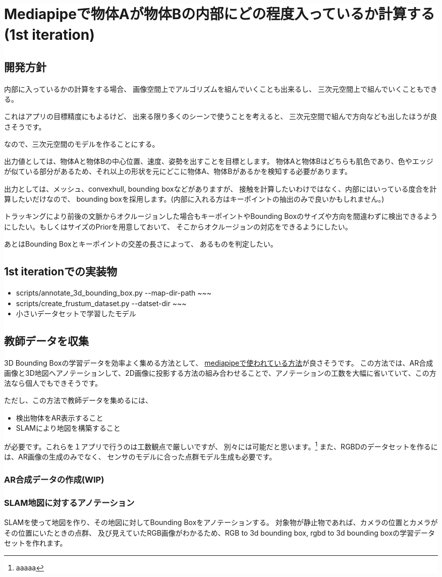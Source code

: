 # Mediapipeで物体Aが物体Bの内部にどの程度入っているか計算する(1st iteration)
## 開発方針
内部に入っているかの計算をする場合、
画像空間上でアルゴリズムを組んでいくことも出来るし、
三次元空間上で組んでいくこともできる。

これはアプリの目標精度にもよるけど、
出来る限り多くのシーンで使うことを考えると、
三次元空間で組んで方向なども出したほうが良さそうです。

なので、三次元空間のモデルを作ることにする。

出力値としては、物体Aと物体Bの中心位置、速度、姿勢を出すことを目標とします。
物体Aと物体Bはどちらも肌色であり、色やエッジが似ている部分があるため、それ以上の形状を元にどこに物体A、物体Bがあるかを検知する必要があります。

出力としては、メッシュ、convexhull, bounding boxなどがありますが、
接触を計算したいわけではなく、内部にはいっている度合を計算したいだけなので、
bounding boxを採用します。(内部に入れる方はキーポイントの抽出のみで良いかもしれません。)

トラッキングにより前後の文脈からオクルージョンした場合もキーポイントやBounding Boxのサイズや方向を間違わずに検出できるようにしたい。もしくはサイズのPriorを用意しておいて、
そこからオクルージョンの対応をできるようにしたい。

あとはBounding Boxとキーポイントの交差の長さによって、
あるものを判定したい。

## 1st iterationでの実装物
* scripts/annotate_3d_bounding_box.py --map-dir-path ~~~
* scripts/create_frustum_dataset.py --datset-dir ~~~
* 小さいデータセットで学習したモデル

## 教師データを収集
3D Bounding Boxの学習データを効率よく集める方法として、
[mediapipeで使われている方法](https://ai.googleblog.com/2020/03/real-time-3d-object-detection-on-mobile.html)が良さそうです。
この方法では、AR合成画像と3D地図へアノテーションして、2D画像に投影する方法の組み合わせることで、アノテーションの工数を大幅に省いていて、この方法なら個人でもできそうです。

ただし、この方法で教師データを集めるには、

* 検出物体をAR表示すること
* SLAMにより地図を構築すること

が必要です。これらを１アプリで行うのは工数観点で厳しいですが、
別々には可能だと思います。[^1]
また、RGBDのデータセットを作るには、AR画像の生成のみでなく、
センサのモデルに合った点群モデル生成も必要です。

### AR合成データの作成(WIP)


### SLAM地図に対するアノテーション
SLAMを使って地図を作り、その地図に対してBounding Boxをアノテーションする。
対象物が静止物であれば、カメラの位置とカメラがその位置にいたときの点群、
及び見えていたRGB画像がわかるため、RGB to 3d bounding box, rgbd to 3d bounding boxの学習データセットを作れます。


[^1]: aaaaa